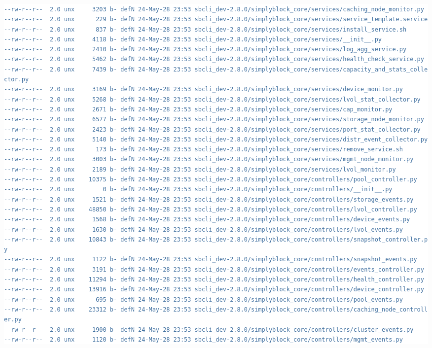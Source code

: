 ```diff
--rw-r--r--  2.0 unx     3203 b- defN 24-May-28 23:53 sbcli_dev-2.8.0/simplyblock_core/services/caching_node_monitor.py
--rw-r--r--  2.0 unx      229 b- defN 24-May-28 23:53 sbcli_dev-2.8.0/simplyblock_core/services/service_template.service
--rw-r--r--  2.0 unx      837 b- defN 24-May-28 23:53 sbcli_dev-2.8.0/simplyblock_core/services/install_service.sh
--rw-r--r--  2.0 unx     4118 b- defN 24-May-28 23:53 sbcli_dev-2.8.0/simplyblock_core/services/__init__.py
--rw-r--r--  2.0 unx     2410 b- defN 24-May-28 23:53 sbcli_dev-2.8.0/simplyblock_core/services/log_agg_service.py
--rw-r--r--  2.0 unx     5462 b- defN 24-May-28 23:53 sbcli_dev-2.8.0/simplyblock_core/services/health_check_service.py
--rw-r--r--  2.0 unx     7439 b- defN 24-May-28 23:53 sbcli_dev-2.8.0/simplyblock_core/services/capacity_and_stats_collector.py
--rw-r--r--  2.0 unx     3169 b- defN 24-May-28 23:53 sbcli_dev-2.8.0/simplyblock_core/services/device_monitor.py
--rw-r--r--  2.0 unx     5268 b- defN 24-May-28 23:53 sbcli_dev-2.8.0/simplyblock_core/services/lvol_stat_collector.py
--rw-r--r--  2.0 unx     2671 b- defN 24-May-28 23:53 sbcli_dev-2.8.0/simplyblock_core/services/cap_monitor.py
--rw-r--r--  2.0 unx     6577 b- defN 24-May-28 23:53 sbcli_dev-2.8.0/simplyblock_core/services/storage_node_monitor.py
--rw-r--r--  2.0 unx     2423 b- defN 24-May-28 23:53 sbcli_dev-2.8.0/simplyblock_core/services/port_stat_collector.py
--rw-r--r--  2.0 unx     5140 b- defN 24-May-28 23:53 sbcli_dev-2.8.0/simplyblock_core/services/distr_event_collector.py
--rw-r--r--  2.0 unx      173 b- defN 24-May-28 23:53 sbcli_dev-2.8.0/simplyblock_core/services/remove_service.sh
--rw-r--r--  2.0 unx     3003 b- defN 24-May-28 23:53 sbcli_dev-2.8.0/simplyblock_core/services/mgmt_node_monitor.py
--rw-r--r--  2.0 unx     2189 b- defN 24-May-28 23:53 sbcli_dev-2.8.0/simplyblock_core/services/lvol_monitor.py
--rw-r--r--  2.0 unx    10375 b- defN 24-May-28 23:53 sbcli_dev-2.8.0/simplyblock_core/controllers/pool_controller.py
--rw-r--r--  2.0 unx        0 b- defN 24-May-28 23:53 sbcli_dev-2.8.0/simplyblock_core/controllers/__init__.py
--rw-r--r--  2.0 unx     1521 b- defN 24-May-28 23:53 sbcli_dev-2.8.0/simplyblock_core/controllers/storage_events.py
--rw-r--r--  2.0 unx    48850 b- defN 24-May-28 23:53 sbcli_dev-2.8.0/simplyblock_core/controllers/lvol_controller.py
--rw-r--r--  2.0 unx     1568 b- defN 24-May-28 23:53 sbcli_dev-2.8.0/simplyblock_core/controllers/device_events.py
--rw-r--r--  2.0 unx     1630 b- defN 24-May-28 23:53 sbcli_dev-2.8.0/simplyblock_core/controllers/lvol_events.py
--rw-r--r--  2.0 unx    10843 b- defN 24-May-28 23:53 sbcli_dev-2.8.0/simplyblock_core/controllers/snapshot_controller.py
--rw-r--r--  2.0 unx     1122 b- defN 24-May-28 23:53 sbcli_dev-2.8.0/simplyblock_core/controllers/snapshot_events.py
--rw-r--r--  2.0 unx     3191 b- defN 24-May-28 23:53 sbcli_dev-2.8.0/simplyblock_core/controllers/events_controller.py
--rw-r--r--  2.0 unx    11294 b- defN 24-May-28 23:53 sbcli_dev-2.8.0/simplyblock_core/controllers/health_controller.py
--rw-r--r--  2.0 unx    13916 b- defN 24-May-28 23:53 sbcli_dev-2.8.0/simplyblock_core/controllers/device_controller.py
--rw-r--r--  2.0 unx      695 b- defN 24-May-28 23:53 sbcli_dev-2.8.0/simplyblock_core/controllers/pool_events.py
--rw-r--r--  2.0 unx    23312 b- defN 24-May-28 23:53 sbcli_dev-2.8.0/simplyblock_core/controllers/caching_node_controller.py
--rw-r--r--  2.0 unx     1900 b- defN 24-May-28 23:53 sbcli_dev-2.8.0/simplyblock_core/controllers/cluster_events.py
--rw-r--r--  2.0 unx     1120 b- defN 24-May-28 23:53 sbcli_dev-2.8.0/simplyblock_core/controllers/mgmt_events.py
```